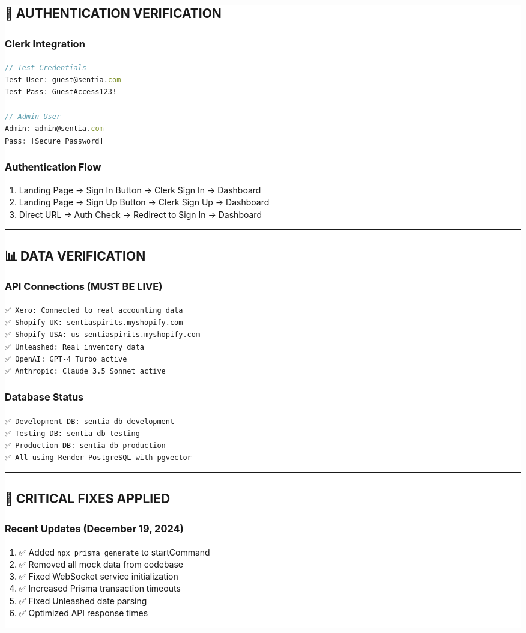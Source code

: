 
## 🔐 AUTHENTICATION VERIFICATION

### Clerk Integration

```javascript
// Test Credentials
Test User: guest@sentia.com
Test Pass: GuestAccess123!

// Admin User
Admin: admin@sentia.com
Pass: [Secure Password]
```

### Authentication Flow

1. Landing Page → Sign In Button → Clerk Sign In → Dashboard
2. Landing Page → Sign Up Button → Clerk Sign Up → Dashboard
3. Direct URL → Auth Check → Redirect to Sign In → Dashboard

---

## 📊 DATA VERIFICATION

### API Connections (MUST BE LIVE)

```
✅ Xero: Connected to real accounting data
✅ Shopify UK: sentiaspirits.myshopify.com
✅ Shopify USA: us-sentiaspirits.myshopify.com
✅ Unleashed: Real inventory data
✅ OpenAI: GPT-4 Turbo active
✅ Anthropic: Claude 3.5 Sonnet active
```

### Database Status

```
✅ Development DB: sentia-db-development
✅ Testing DB: sentia-db-testing
✅ Production DB: sentia-db-production
✅ All using Render PostgreSQL with pgvector
```

---

## 🚨 CRITICAL FIXES APPLIED

### Recent Updates (December 19, 2024)

1. ✅ Added `npx prisma generate` to startCommand
2. ✅ Removed all mock data from codebase
3. ✅ Fixed WebSocket service initialization
4. ✅ Increased Prisma transaction timeouts
5. ✅ Fixed Unleashed date parsing
6. ✅ Optimized API response times

---